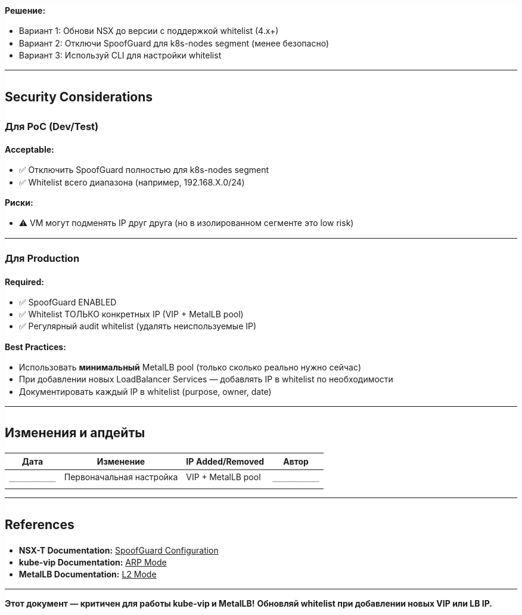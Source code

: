 **Решение:**
- Вариант 1: Обнови NSX до версии с поддержкой whitelist (4.x+)
- Вариант 2: Отключи SpoofGuard для k8s-nodes segment (менее безопасно)
- Вариант 3: Используй CLI для настройки whitelist

---

## Security Considerations

### Для PoC (Dev/Test)

**Acceptable:**
- ✅ Отключить SpoofGuard полностью для k8s-nodes segment
- ✅ Whitelist всего диапазона (например, 192.168.X.0/24)

**Риски:**
- ⚠️ VM могут подменять IP друг друга (но в изолированном сегменте это low risk)

---

### Для Production

**Required:**
- ✅ SpoofGuard ENABLED
- ✅ Whitelist ТОЛЬКО конкретных IP (VIP + MetalLB pool)
- ✅ Регулярный audit whitelist (удалять неиспользуемые IP)

**Best Practices:**
- Использовать **минимальный** MetalLB pool (только сколько реально нужно сейчас)
- При добавлении новых LoadBalancer Services — добавлять IP в whitelist по необходимости
- Документировать каждый IP в whitelist (purpose, owner, date)

---

## Изменения и апдейты

| Дата | Изменение | IP Added/Removed | Автор |
|------|-----------|------------------|-------|
| `___________` | Первоначальная настройка | VIP + MetalLB pool | `___________` |
| | | | |

---

## References

- **NSX-T Documentation:** [SpoofGuard Configuration](https://docs.vmware.com/en/VMware-NSX-T-Data-Center/)
- **kube-vip Documentation:** [ARP Mode](https://kube-vip.io/)
- **MetalLB Documentation:** [L2 Mode](https://metallb.universe.tf/concepts/layer2/)

---

**Этот документ — критичен для работы kube-vip и MetalLB!**
**Обновляй whitelist при добавлении новых VIP или LB IP.**
